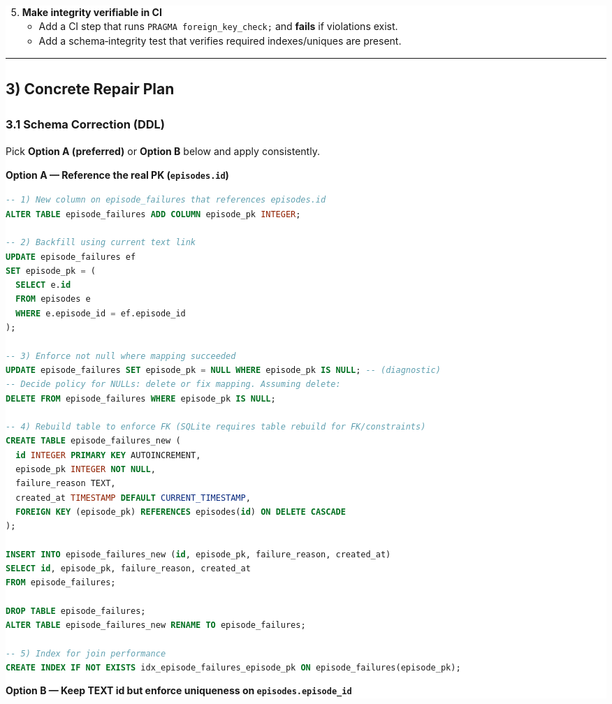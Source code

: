 5. **Make integrity verifiable in CI**
   - Add a CI step that runs `PRAGMA foreign_key_check;` and **fails** if violations exist.  
   - Add a schema‑integrity test that verifies required indexes/uniques are present.

---

## 3) Concrete Repair Plan

### 3.1 Schema Correction (DDL)

Pick **Option A (preferred)** or **Option B** below and apply consistently.

**Option A — Reference the real PK (`episodes.id`)**

```sql
-- 1) New column on episode_failures that references episodes.id
ALTER TABLE episode_failures ADD COLUMN episode_pk INTEGER;

-- 2) Backfill using current text link
UPDATE episode_failures ef
SET episode_pk = (
  SELECT e.id
  FROM episodes e
  WHERE e.episode_id = ef.episode_id
);

-- 3) Enforce not null where mapping succeeded
UPDATE episode_failures SET episode_pk = NULL WHERE episode_pk IS NULL; -- (diagnostic)
-- Decide policy for NULLs: delete or fix mapping. Assuming delete:
DELETE FROM episode_failures WHERE episode_pk IS NULL;

-- 4) Rebuild table to enforce FK (SQLite requires table rebuild for FK/constraints)
CREATE TABLE episode_failures_new (
  id INTEGER PRIMARY KEY AUTOINCREMENT,
  episode_pk INTEGER NOT NULL,
  failure_reason TEXT,
  created_at TIMESTAMP DEFAULT CURRENT_TIMESTAMP,
  FOREIGN KEY (episode_pk) REFERENCES episodes(id) ON DELETE CASCADE
);

INSERT INTO episode_failures_new (id, episode_pk, failure_reason, created_at)
SELECT id, episode_pk, failure_reason, created_at
FROM episode_failures;

DROP TABLE episode_failures;
ALTER TABLE episode_failures_new RENAME TO episode_failures;

-- 5) Index for join performance
CREATE INDEX IF NOT EXISTS idx_episode_failures_episode_pk ON episode_failures(episode_pk);
```

**Option B — Keep TEXT id but enforce uniqueness on `episodes.episode_id`**
